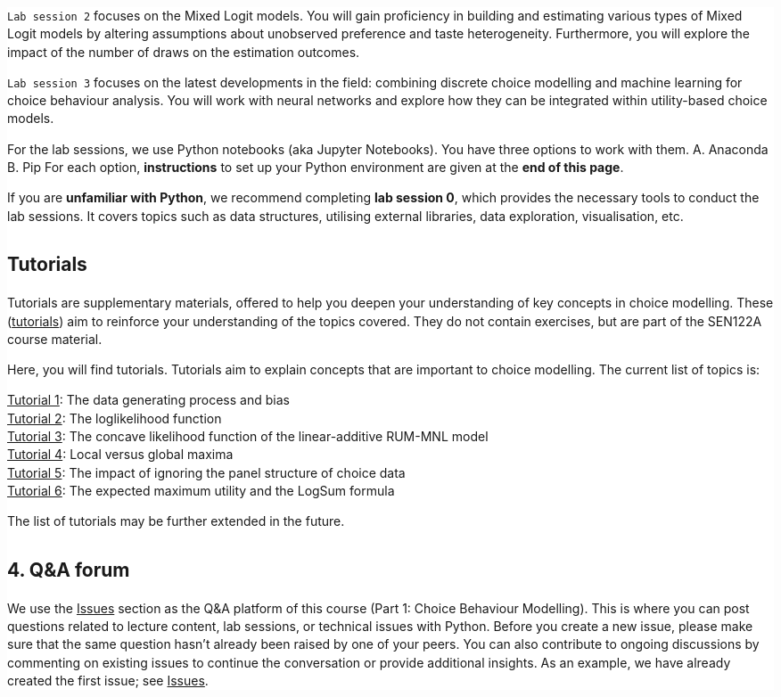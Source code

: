 `Lab session 2` focuses on the Mixed Logit models. You will gain proficiency in building and estimating various types of Mixed Logit models by altering assumptions about unobserved preference and taste heterogeneity. Furthermore, you will explore the impact of the number of draws on the estimation outcomes. 

`Lab session 3` focuses on the latest developments in the field: combining discrete choice modelling and machine learning for choice behaviour analysis. You will work with neural networks and explore how they can be integrated within utility-based choice models.   

For the lab sessions, we use Python notebooks (aka Jupyter Notebooks). You have three options to work with them. 
A. Anaconda
B. Pip 
For each option, **instructions** to set up your Python environment are given at the **end of this page**.

If you are **unfamiliar with Python**, we recommend completing **lab session 0**, which provides the necessary tools to conduct the lab sessions. It covers topics such as data structures, utilising external libraries, data exploration, visualisation, etc. 

## Tutorials
Tutorials are supplementary materials, offered to help you deepen your understanding of key concepts in choice modelling. These ([tutorials](https://github.com/SEN1221TUD/Tutorials)) aim to reinforce your understanding of the topics covered. They do not contain exercises, but are part of the SEN122A course material.<br>

Here, you will find tutorials. Tutorials aim to explain concepts that are important to choice modelling. The current list of topics is:

[Tutorial 1](https://github.com/SEN1221TUD/Tutorials/blob/main/tutorial1/tutorial1_DGP_and_bias.ipynb): The data generating process and bias <br>
[Tutorial 2](https://github.com/SEN1221TUD/Tutorials/blob/main/tutorial2/tutorial2_The_loglikelihood_function.ipynb): The loglikelihood function<br>
[Tutorial 3](https://github.com/SEN1221TUD/Tutorials/blob/main/tutorial3/tutorial3_concave_likelihood_MNL.ipynb): The concave likelihood function of the linear-additive RUM-MNL model<br>
[Tutorial 4](https://github.com/SEN1221TUD/Tutorials/blob/main/tutorial4/tutorial4_Local_vs_global_maxima.ipynb): Local versus global maxima<br>
[Tutorial 5](https://github.com/SEN1221TUD/Tutorials/blob/main/tutorial5/tutorial5_Ignoring_panel_structure.ipynb): The impact of ignoring the panel structure of choice data<br>
[Tutorial 6](https://github.com/SEN1221TUD/Tutorials/blob/main/tutorial6/tutorial6_Expected_max_utility.ipynb): The expected maximum utility and the LogSum formula<br>

The list of tutorials may be further extended in the future.

## 4. Q&A forum

We use the [Issues](https://github.com/SEN1221TUD/Q2_2025/issues) section as the Q&A platform of this course (Part 1: Choice Behaviour Modelling). This is where you can post questions related to lecture content, lab sessions, or technical issues with Python. Before you create a new issue, please make sure that the same question hasn’t already been raised by one of your peers. You can also contribute to ongoing discussions by commenting on existing issues to continue the conversation or provide additional insights. As an example, we have already created the first issue; see [Issues](https://github.com/SEN1221TUD/Q2_2025/issues).
